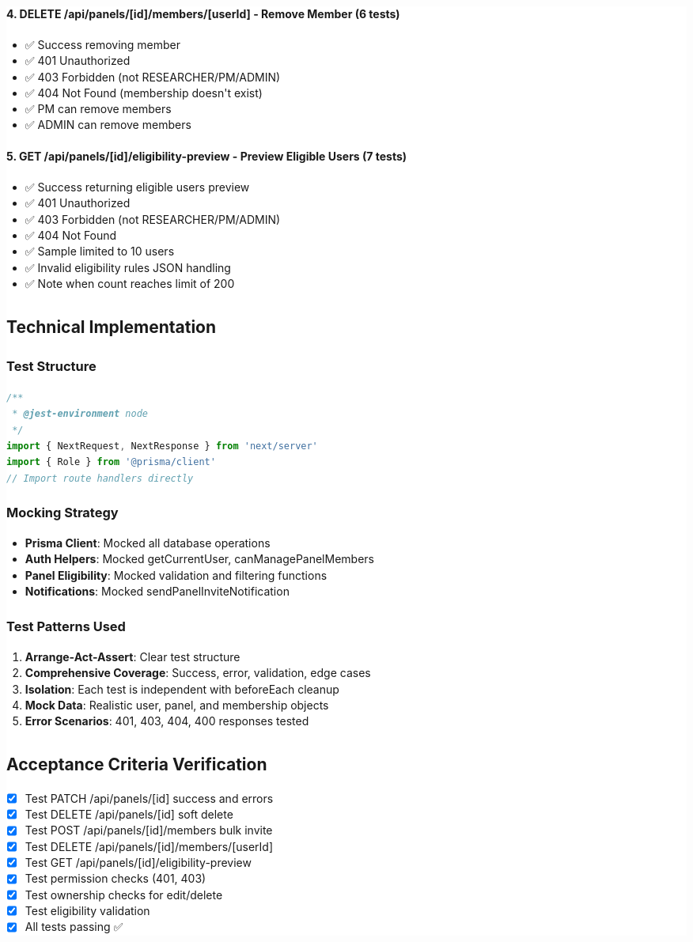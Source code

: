 #### 4. DELETE /api/panels/[id]/members/[userId] - Remove Member (6 tests)
- ✅ Success removing member
- ✅ 401 Unauthorized
- ✅ 403 Forbidden (not RESEARCHER/PM/ADMIN)
- ✅ 404 Not Found (membership doesn't exist)
- ✅ PM can remove members
- ✅ ADMIN can remove members

#### 5. GET /api/panels/[id]/eligibility-preview - Preview Eligible Users (7 tests)
- ✅ Success returning eligible users preview
- ✅ 401 Unauthorized
- ✅ 403 Forbidden (not RESEARCHER/PM/ADMIN)
- ✅ 404 Not Found
- ✅ Sample limited to 10 users
- ✅ Invalid eligibility rules JSON handling
- ✅ Note when count reaches limit of 200

## Technical Implementation

### Test Structure
```typescript
/**
 * @jest-environment node
 */
import { NextRequest, NextResponse } from 'next/server'
import { Role } from '@prisma/client'
// Import route handlers directly
```

### Mocking Strategy
- **Prisma Client**: Mocked all database operations
- **Auth Helpers**: Mocked getCurrentUser, canManagePanelMembers
- **Panel Eligibility**: Mocked validation and filtering functions
- **Notifications**: Mocked sendPanelInviteNotification

### Test Patterns Used
1. **Arrange-Act-Assert**: Clear test structure
2. **Comprehensive Coverage**: Success, error, validation, edge cases
3. **Isolation**: Each test is independent with beforeEach cleanup
4. **Mock Data**: Realistic user, panel, and membership objects
5. **Error Scenarios**: 401, 403, 404, 400 responses tested

## Acceptance Criteria Verification

- [x] Test PATCH /api/panels/[id] success and errors
- [x] Test DELETE /api/panels/[id] soft delete
- [x] Test POST /api/panels/[id]/members bulk invite
- [x] Test DELETE /api/panels/[id]/members/[userId]
- [x] Test GET /api/panels/[id]/eligibility-preview
- [x] Test permission checks (401, 403)
- [x] Test ownership checks for edit/delete
- [x] Test eligibility validation
- [x] All tests passing ✅
